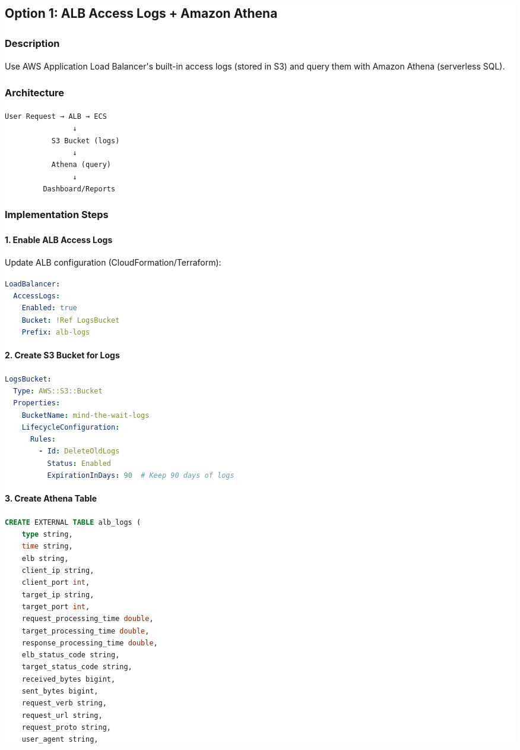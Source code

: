 
## Option 1: ALB Access Logs + Amazon Athena

### Description
Use AWS Application Load Balancer's built-in access logs (stored in S3) and query them with Amazon Athena (serverless SQL).

### Architecture
```
User Request → ALB → ECS
                ↓
           S3 Bucket (logs)
                ↓
           Athena (query)
                ↓
         Dashboard/Reports
```

### Implementation Steps

#### 1. Enable ALB Access Logs
Update ALB configuration (CloudFormation/Terraform):
```yaml
LoadBalancer:
  AccessLogs:
    Enabled: true
    Bucket: !Ref LogsBucket
    Prefix: alb-logs
```

#### 2. Create S3 Bucket for Logs
```yaml
LogsBucket:
  Type: AWS::S3::Bucket
  Properties:
    BucketName: mind-the-wait-logs
    LifecycleConfiguration:
      Rules:
        - Id: DeleteOldLogs
          Status: Enabled
          ExpirationInDays: 90  # Keep 90 days of logs
```

#### 3. Create Athena Table
```sql
CREATE EXTERNAL TABLE alb_logs (
    type string,
    time string,
    elb string,
    client_ip string,
    client_port int,
    target_ip string,
    target_port int,
    request_processing_time double,
    target_processing_time double,
    response_processing_time double,
    elb_status_code string,
    target_status_code string,
    received_bytes bigint,
    sent_bytes bigint,
    request_verb string,
    request_url string,
    request_proto string,
    user_agent string,
```